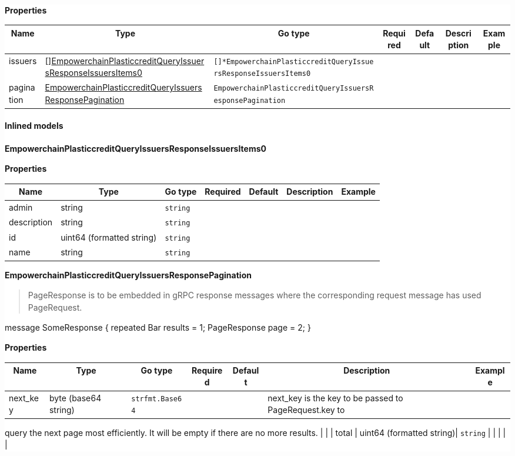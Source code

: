   



**Properties**

| Name | Type | Go type | Required | Default | Description | Example |
|------|------|---------|:--------:| ------- |-------------|---------|
| issuers | [][EmpowerchainPlasticcreditQueryIssuersResponseIssuersItems0](#empowerchain-plasticcredit-query-issuers-response-issuers-items0)| `[]*EmpowerchainPlasticcreditQueryIssuersResponseIssuersItems0` |  | |  |  |
| pagination | [EmpowerchainPlasticcreditQueryIssuersResponsePagination](#empowerchain-plasticcredit-query-issuers-response-pagination)| `EmpowerchainPlasticcreditQueryIssuersResponsePagination` |  | |  |  |



#### Inlined models

**<span id="empowerchain-plasticcredit-query-issuers-response-issuers-items0"></span> EmpowerchainPlasticcreditQueryIssuersResponseIssuersItems0**


  



**Properties**

| Name | Type | Go type | Required | Default | Description | Example |
|------|------|---------|:--------:| ------- |-------------|---------|
| admin | string| `string` |  | |  |  |
| description | string| `string` |  | |  |  |
| id | uint64 (formatted string)| `string` |  | |  |  |
| name | string| `string` |  | |  |  |



**<span id="empowerchain-plasticcredit-query-issuers-response-pagination"></span> EmpowerchainPlasticcreditQueryIssuersResponsePagination**


> PageResponse is to be embedded in gRPC response messages where the
corresponding request message has used PageRequest.

 message SomeResponse {
         repeated Bar results = 1;
         PageResponse page = 2;
 }
  





**Properties**

| Name | Type | Go type | Required | Default | Description | Example |
|------|------|---------|:--------:| ------- |-------------|---------|
| next_key | byte (base64 string)| `strfmt.Base64` |  | | next_key is the key to be passed to PageRequest.key to
query the next page most efficiently. It will be empty if
there are no more results. |  |
| total | uint64 (formatted string)| `string` |  | |  |  |
